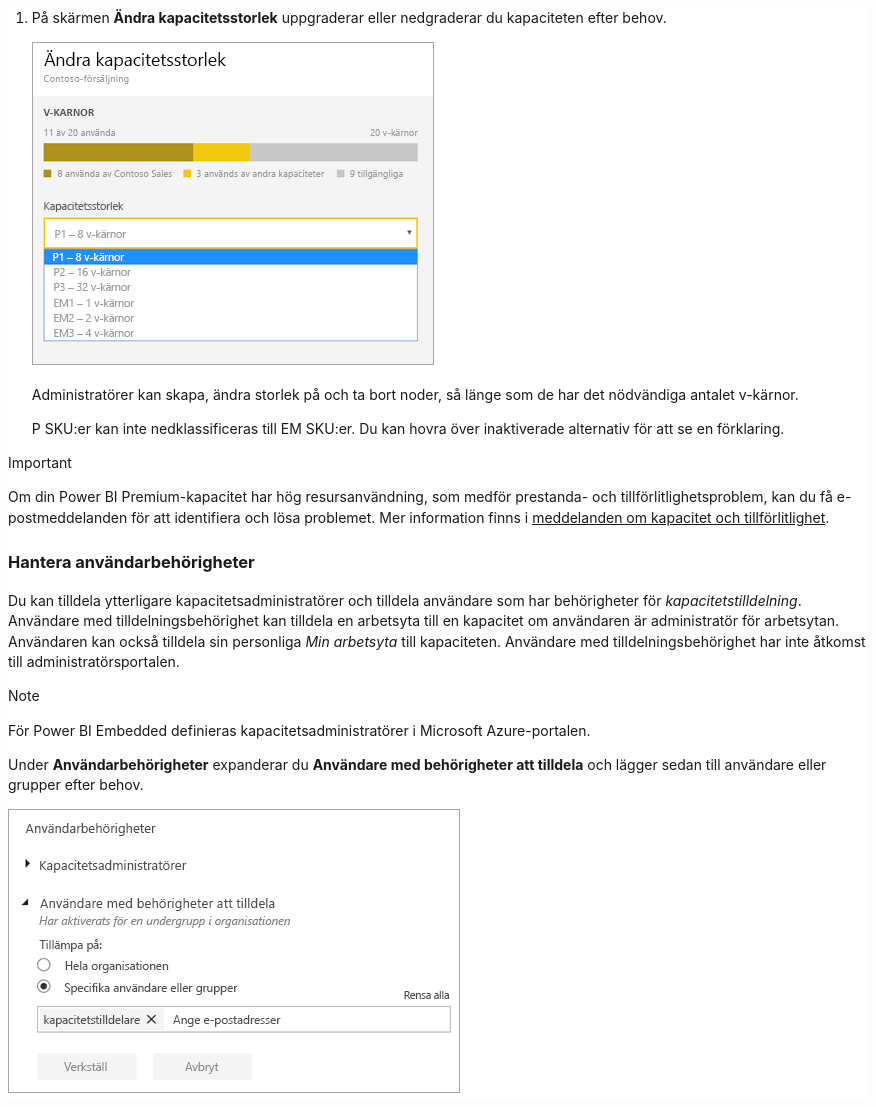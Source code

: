 1. På skärmen **Ändra kapacitetsstorlek** uppgraderar eller nedgraderar du kapaciteten efter behov.

    ![Listmeny för att ändra Power BI Premium-kapacitetsstorlek](media/service-admin-premium-manage/change-capacity-size2.png)

    Administratörer kan skapa, ändra storlek på och ta bort noder, så länge som de har det nödvändiga antalet v-kärnor.

    P SKU:er kan inte nedklassificeras till EM SKU:er. Du kan hovra över inaktiverade alternativ för att se en förklaring.



> [!IMPORTANT]
> Om din Power BI Premium-kapacitet har hög resursanvändning, som medför prestanda- och tillförlitlighetsproblem, kan du få e-postmeddelanden för att identifiera och lösa problemet. Mer information finns i [meddelanden om kapacitet och tillförlitlighet](service-interruption-notifications.md#capacity-and-reliability-notifications).


### <a name="manage-user-permissions"></a>Hantera användarbehörigheter

Du kan tilldela ytterligare kapacitetsadministratörer och tilldela användare som har behörigheter för *kapacitetstilldelning*. Användare med tilldelningsbehörighet kan tilldela en arbetsyta till en kapacitet om användaren är administratör för arbetsytan. Användaren kan också tilldela sin personliga *Min arbetsyta* till kapaciteten. Användare med tilldelningsbehörighet har inte åtkomst till administratörsportalen.

> [!NOTE]
> För Power BI Embedded definieras kapacitetsadministratörer i Microsoft Azure-portalen.

Under **Användarbehörigheter** expanderar du **Användare med behörigheter att tilldela** och lägger sedan till användare eller grupper efter behov.

![Användarbehörigheter för kapacitet](media/service-admin-premium-manage/capacity-user-permissions2.png)
